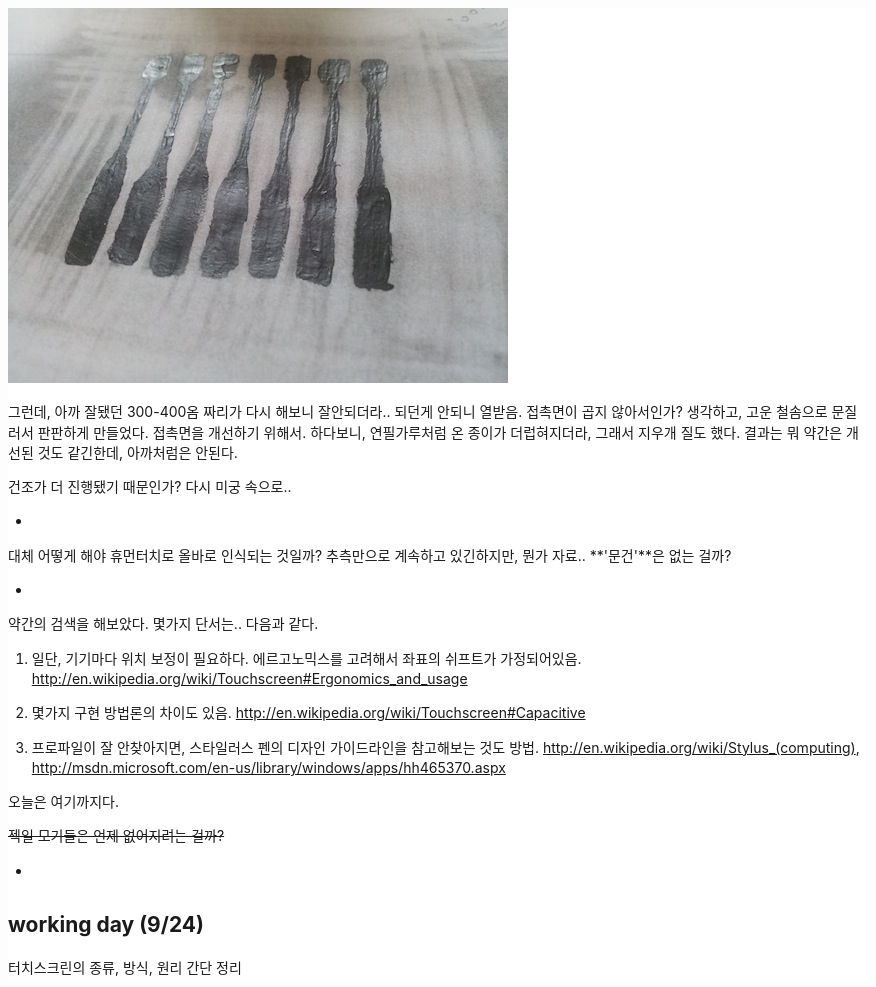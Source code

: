 ![](../data/20140925_173620.jpg)

그런데, 아까 잘됐던 300-400옴 짜리가 다시 해보니 잘안되더라.. 되던게 안되니 열받음.
접촉면이 곱지 않아서인가? 생각하고, 고운 철솜으로 문질러서 판판하게 만들었다. 접촉면을 개선하기 위해서.
하다보니, 연필가루처럼 온 종이가 더럽혀지더라, 그래서 지우개 질도 했다.
결과는 뭐 약간은 개선된 것도 같긴한데, 아까처럼은 안된다.

건조가 더 진행됐기 때문인가? 다시 미궁 속으로..

-

대체 어떻게 해야 휴먼터치로 올바로 인식되는 것일까?
추측만으로 계속하고 있긴하지만, 뭔가 자료.. **'문건'**은 없는 걸까?

-

약간의 검색을 해보았다.
몇가지 단서는.. 다음과 같다.

1) 일단, 기기마다 위치 보정이 필요하다. 에르고노믹스를 고려해서 좌표의 쉬프트가 가정되어있음. <http://en.wikipedia.org/wiki/Touchscreen#Ergonomics_and_usage>

2) 몇가지 구현 방법론의 차이도 있음. <http://en.wikipedia.org/wiki/Touchscreen#Capacitive>

3) 프로파일이 잘 안찾아지면, 스타일러스 펜의 디자인 가이드라인을 참고해보는 것도 방법. <http://en.wikipedia.org/wiki/Stylus_(computing)>, <http://msdn.microsoft.com/en-us/library/windows/apps/hh465370.aspx>

오늘은 여기까지다.

~~젝일 모기들은 언제 없어지려는 걸까?~~

-

## working day (9/24)

터치스크린의 종류, 방식, 원리 간단 정리
